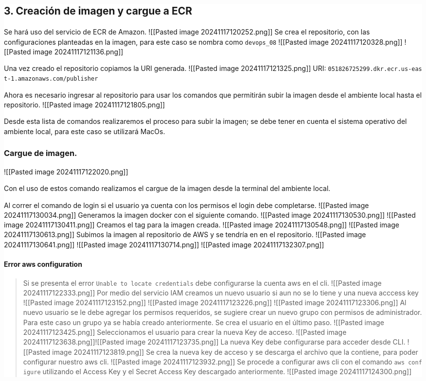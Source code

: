 
## 3. Creación de imagen y cargue a ECR

Se hará uso del servicio de ECR de Amazon.
![[Pasted image 20241117120252.png]]
Se crea el repositorio, con las configuraciones planteadas en la imagen, para este caso se nombra como `devops_08`
![[Pasted image 20241117120328.png]]
![[Pasted image 20241117121136.png]]

Una vez creado el repositorio copiamos la URI generada. ![[Pasted image 20241117121325.png]]
URI: `051826725299.dkr.ecr.us-east-1.amazonaws.com/publisher`

Ahora es necesario ingresar al repositorio para usar los comandos que permitirán subir la imagen desde el ambiente local hasta el repositorio.
![[Pasted image 20241117121805.png]]

Desde esta lista de comandos realizaremos el proceso para subir la imagen; se debe tener en cuenta el sistema operativo del ambiente local, para este caso se utilizará MacOs.

### Cargue de imagen.
![[Pasted image 20241117122020.png]]

Con el uso de estos comando realizamos el cargue de la imagen desde la terminal del ambiente local. 

Al correr el comando de login si el usuario ya cuenta con los permisos el login debe completarse.
![[Pasted image 20241117130034.png]]
Generamos la imagen docker con el siguiente comando.
![[Pasted image 20241117130530.png]]
![[Pasted image 20241117130411.png]]
Creamos el tag para la imagen creada.
![[Pasted image 20241117130548.png]]
![[Pasted image 20241117130613.png]]
Subimos la imagen al repositorio de AWS y se tendría en en el repositorio.
![[Pasted image 20241117130641.png]]
![[Pasted image 20241117130714.png]]
![[Pasted image 20241117132307.png]]
#### Error aws configuration
> Si se presenta el error `Unable to locate credentials` debe configurarse la cuenta aws en el cli.
> ![[Pasted image 20241117122333.png]]
> Por medio del servicio IAM creamos un nuevo usuario si aun no se lo tiene y una nueva acccess key ![[Pasted image 20241117123152.png]]
> ![[Pasted image 20241117123226.png]]
> ![[Pasted image 20241117123306.png]]
> Al nuevo usuario se le debe agregar los permisos requeridos, se sugiere crear un nuevo grupo con permisos de administrador. Para este caso un grupo ya se había creado anteriormente. Se crea el usuario en el último paso. ![[Pasted image 20241117123425.png]]
> Seleccionamos el usuario para crear la nueva Key de acceso. ![[Pasted image 20241117123638.png]]![[Pasted image 20241117123735.png]]
> La nueva Key debe configurarse para acceder desde CLI. ![[Pasted image 20241117123819.png]]
> Se crea la nueva key de acceso y se descarga el archivo que la contiene, para poder configurar nuestro aws cli.
> ![[Pasted image 20241117123932.png]]
> Se procede a configurar aws cli con el comando `aws configure` utilizando el Access Key y el Secret Access Key descargado anteriormente.
> ![[Pasted image 20241117124300.png]] 
